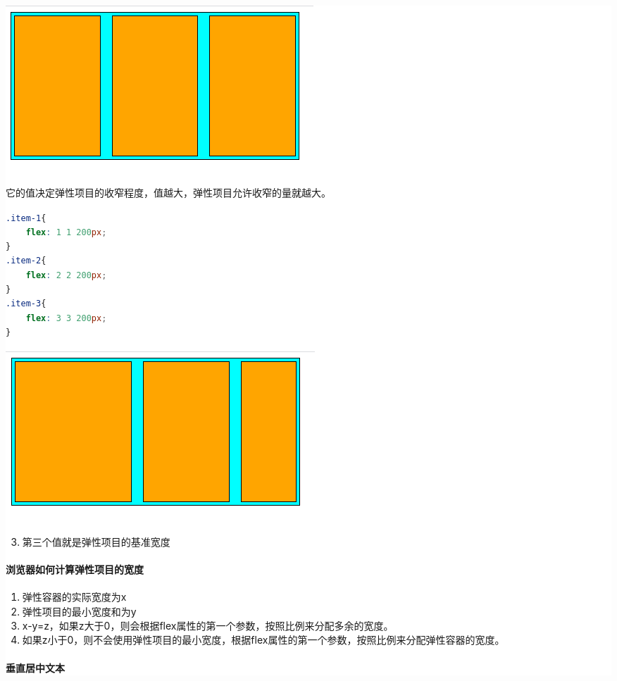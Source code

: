 ![1580553220329](day06/note/images/1580553220329.png)

它的值决定弹性项目的收窄程度，值越大，弹性项目允许收窄的量就越大。

```css
.item-1{
    flex: 1 1 200px;
}
.item-2{
    flex: 2 2 200px;
}
.item-3{
    flex: 3 3 200px;
}
```

![1580553345998](day06/note/images/1580553345998.png)

3. 第三个值就是弹性项目的基准宽度

#### 浏览器如何计算弹性项目的宽度

1. 弹性容器的实际宽度为x
2. 弹性项目的最小宽度和为y
3. x-y=z，如果z大于0，则会根据flex属性的第一个参数，按照比例来分配多余的宽度。
4. 如果z小于0，则不会使用弹性项目的最小宽度，根据flex属性的第一个参数，按照比例来分配弹性容器的宽度。

#### 垂直居中文本
